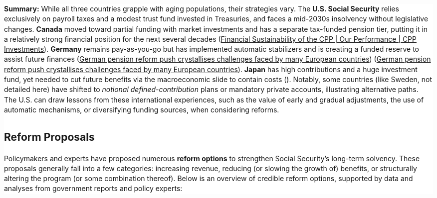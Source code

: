 **Summary:** While all three countries grapple with aging populations, their strategies vary. The **U.S. Social Security** relies exclusively on payroll taxes and a modest trust fund invested in Treasuries, and faces a mid-2030s insolvency without legislative changes. **Canada** moved toward partial funding with market investments and has a separate tax-funded pension tier, putting it in a relatively strong financial position for the next several decades ([Financial Sustainability of the CPP | Our Performance | CPP Investments](https://www.cppinvestments.com/the-fund/our-performance/sustainability-of-the-cpp/#:~:text=The%20most%20recent%20triennial%20report,year%20projection%20period)). **Germany** remains pay-as-you-go but has implemented automatic stabilizers and is creating a funded reserve to assist future finances ([German pension reform push crystallises challenges faced by many European countries](https://www.bruegel.org/first-glance/german-pension-reform-push-crystallises-challenges-faced-many-european-countries#:~:text=44.9,financial%20sustainability%20of%20the%20system)) ([German pension reform push crystallises challenges faced by many European countries](https://www.bruegel.org/first-glance/german-pension-reform-push-crystallises-challenges-faced-many-european-countries#:~:text=The%20burden%20will%20however%20be,2030s)). **Japan** has high contributions and a huge investment fund, yet needed to cut future benefits via the macroeconomic slide to contain costs ([](https://www.unpri.org/download?ac=14583#:~:text=invested%20for%20the%20longer%20term,to%20lower%20pensions%20in%20aggregate)). Notably, some countries (like Sweden, not detailed here) have shifted to *notional defined-contribution* plans or mandatory private accounts, illustrating alternative paths. The U.S. can draw lessons from these international experiences, such as the value of early and gradual adjustments, the use of automatic mechanisms, or diversifying funding sources, when considering reforms.

## Reform Proposals  
Policymakers and experts have proposed numerous **reform options** to strengthen Social Security’s long-term solvency. These proposals generally fall into a few categories: increasing revenue, reducing (or slowing the growth of) benefits, or structurally altering the program (or some combination thereof). Below is an overview of credible reform options, supported by data and analyses from government reports and policy experts:
